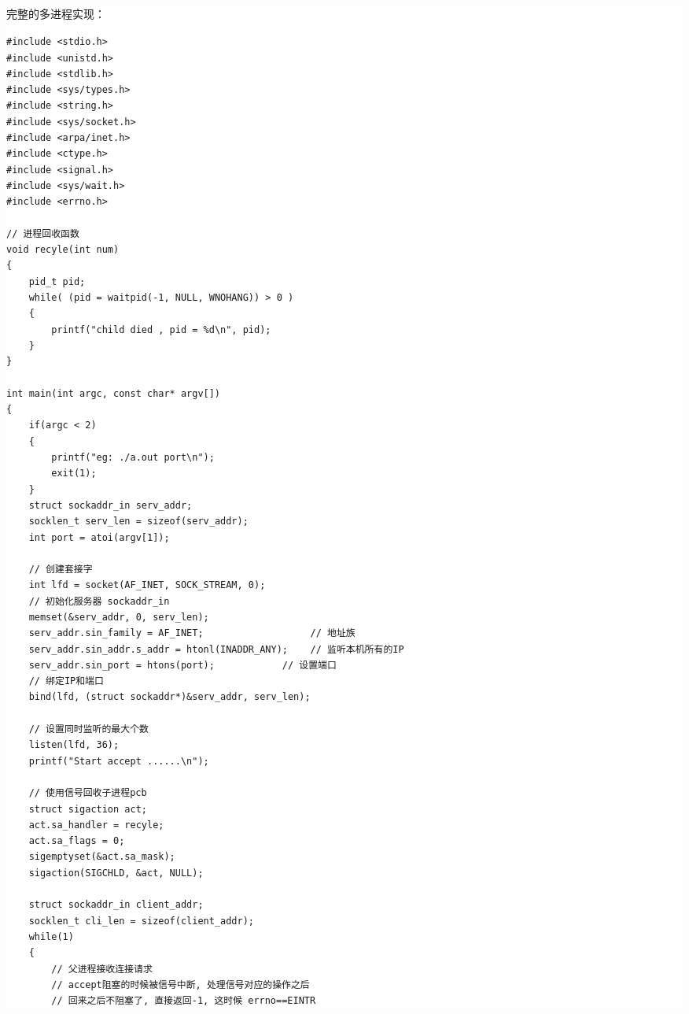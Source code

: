 完整的多进程实现：

```
#include <stdio.h>
#include <unistd.h>
#include <stdlib.h>
#include <sys/types.h>
#include <string.h>
#include <sys/socket.h>
#include <arpa/inet.h>
#include <ctype.h>
#include <signal.h>
#include <sys/wait.h>
#include <errno.h>

// 进程回收函数
void recyle(int num)
{
    pid_t pid;
    while( (pid = waitpid(-1, NULL, WNOHANG)) > 0 )
    {
        printf("child died , pid = %d\n", pid);
    }
}

int main(int argc, const char* argv[])
{
    if(argc < 2)
    {
        printf("eg: ./a.out port\n");
        exit(1);
    }
    struct sockaddr_in serv_addr;
    socklen_t serv_len = sizeof(serv_addr);
    int port = atoi(argv[1]);

    // 创建套接字
    int lfd = socket(AF_INET, SOCK_STREAM, 0);
    // 初始化服务器 sockaddr_in 
    memset(&serv_addr, 0, serv_len);
    serv_addr.sin_family = AF_INET;                   // 地址族 
    serv_addr.sin_addr.s_addr = htonl(INADDR_ANY);    // 监听本机所有的IP
    serv_addr.sin_port = htons(port);            // 设置端口 
    // 绑定IP和端口
    bind(lfd, (struct sockaddr*)&serv_addr, serv_len);

    // 设置同时监听的最大个数
    listen(lfd, 36);
    printf("Start accept ......\n");

    // 使用信号回收子进程pcb
    struct sigaction act;
    act.sa_handler = recyle;
    act.sa_flags = 0;
    sigemptyset(&act.sa_mask);
    sigaction(SIGCHLD, &act, NULL);

    struct sockaddr_in client_addr;
    socklen_t cli_len = sizeof(client_addr);
    while(1)
    {
        // 父进程接收连接请求
        // accept阻塞的时候被信号中断, 处理信号对应的操作之后
        // 回来之后不阻塞了, 直接返回-1, 这时候 errno==EINTR
```